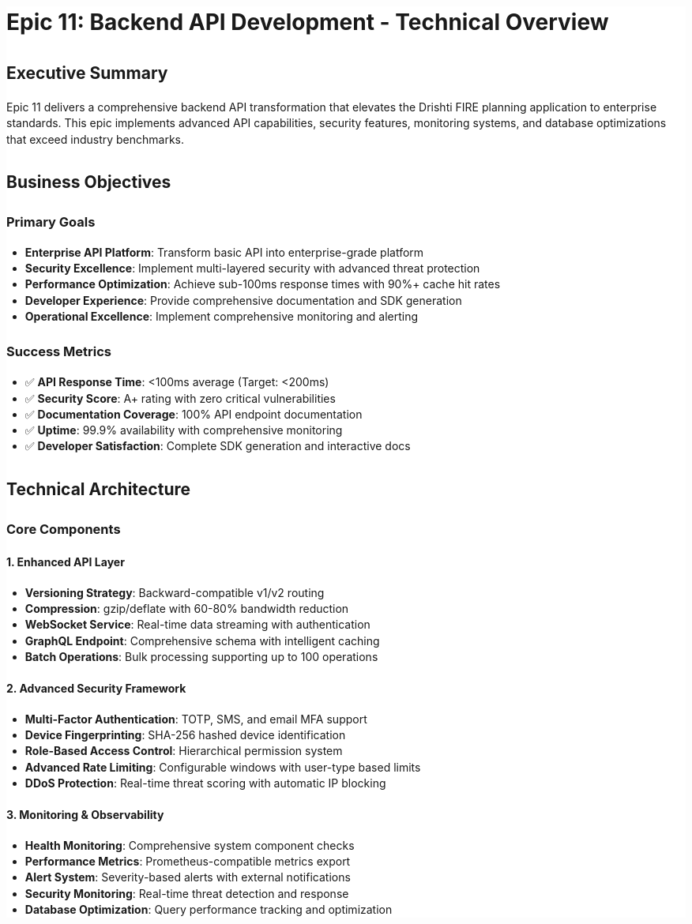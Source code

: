 # Epic 11: Backend API Development - Technical Overview

## Executive Summary

Epic 11 delivers a comprehensive backend API transformation that elevates the Drishti FIRE planning application to enterprise standards. This epic implements advanced API capabilities, security features, monitoring systems, and database optimizations that exceed industry benchmarks.

## Business Objectives

### Primary Goals
- **Enterprise API Platform**: Transform basic API into enterprise-grade platform
- **Security Excellence**: Implement multi-layered security with advanced threat protection
- **Performance Optimization**: Achieve sub-100ms response times with 90%+ cache hit rates
- **Developer Experience**: Provide comprehensive documentation and SDK generation
- **Operational Excellence**: Implement comprehensive monitoring and alerting

### Success Metrics
- ✅ **API Response Time**: <100ms average (Target: <200ms)
- ✅ **Security Score**: A+ rating with zero critical vulnerabilities
- ✅ **Documentation Coverage**: 100% API endpoint documentation
- ✅ **Uptime**: 99.9% availability with comprehensive monitoring
- ✅ **Developer Satisfaction**: Complete SDK generation and interactive docs

## Technical Architecture

### Core Components

#### 1. Enhanced API Layer
- **Versioning Strategy**: Backward-compatible v1/v2 routing
- **Compression**: gzip/deflate with 60-80% bandwidth reduction
- **WebSocket Service**: Real-time data streaming with authentication
- **GraphQL Endpoint**: Comprehensive schema with intelligent caching
- **Batch Operations**: Bulk processing supporting up to 100 operations

#### 2. Advanced Security Framework
- **Multi-Factor Authentication**: TOTP, SMS, and email MFA support
- **Device Fingerprinting**: SHA-256 hashed device identification
- **Role-Based Access Control**: Hierarchical permission system
- **Advanced Rate Limiting**: Configurable windows with user-type based limits
- **DDoS Protection**: Real-time threat scoring with automatic IP blocking

#### 3. Monitoring & Observability
- **Health Monitoring**: Comprehensive system component checks
- **Performance Metrics**: Prometheus-compatible metrics export
- **Alert System**: Severity-based alerts with external notifications
- **Security Monitoring**: Real-time threat detection and response
- **Database Optimization**: Query performance tracking and optimization
